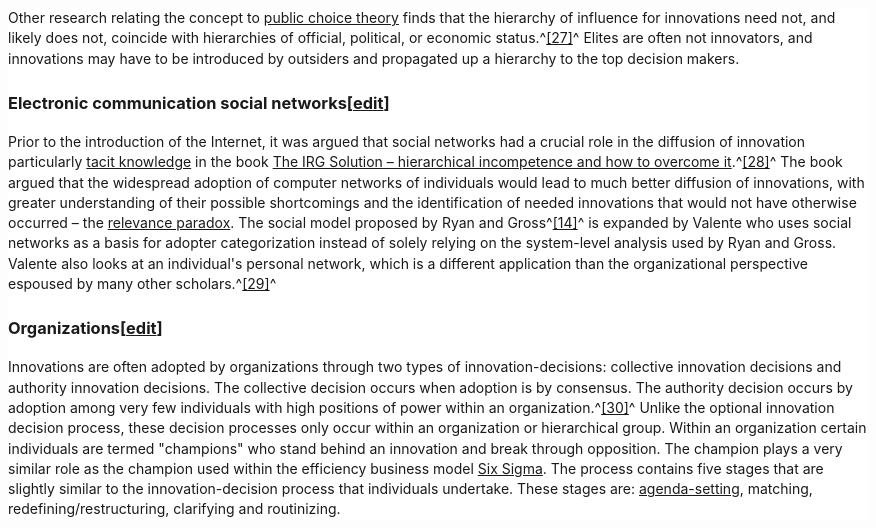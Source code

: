 Other research relating the concept to [public choice
theory](/wiki/Public_choice_theory "Public choice theory") finds that
the hierarchy of influence for innovations need not, and likely does
not, coincide with hierarchies of official, political, or economic
status.^[[27]](#cite_note-27)^ Elites are often not innovators, and
innovations may have to be introduced by outsiders and propagated up a
hierarchy to the top decision makers.

### Electronic communication social networks[[edit](/w/index.php?title=Diffusion_of_innovations&action=edit&section=14 "Edit section: Electronic communication social networks")]

Prior to the introduction of the Internet, it was argued that social
networks had a crucial role in the diffusion of innovation particularly
[tacit knowledge](/wiki/Tacit_knowledge "Tacit knowledge") in the book
[The IRG Solution – hierarchical incompetence and how to overcome
it](/wiki/The_IRG_Solution_%E2%80%93_hierarchical_incompetence_and_how_to_overcome_it "The IRG Solution – hierarchical incompetence and how to overcome it").^[[28]](#cite_note-Andrews1984-28)^
The book argued that the widespread adoption of computer networks of
individuals would lead to much better diffusion of innovations, with
greater understanding of their possible shortcomings and the
identification of needed innovations that would not have otherwise
occurred – the [relevance
paradox](/wiki/Relevance_paradox "Relevance paradox"). The social model
proposed by Ryan and Gross^[[14]](#cite_note-FOOTNOTERogers196279-14)^
is expanded by Valente who uses social networks as a basis for adopter
categorization instead of solely relying on the system-level analysis
used by Ryan and Gross. Valente also looks at an individual's personal
network, which is a different application than the organizational
perspective espoused by many other
scholars.^[[29]](#cite_note-Valente.2C_T.W._1996_Pages_69-29)^

### Organizations[[edit](/w/index.php?title=Diffusion_of_innovations&action=edit&section=15 "Edit section: Organizations")]

Innovations are often adopted by organizations through two types of
innovation-decisions: collective innovation decisions and authority
innovation decisions. The collective decision occurs when adoption is by
consensus. The authority decision occurs by adoption among very few
individuals with high positions of power within an
organization.^[[30]](#cite_note-FOOTNOTERogers2003403-30)^ Unlike the
optional innovation decision process, these decision processes only
occur within an organization or hierarchical group. Within an
organization certain individuals are termed "champions" who stand behind
an innovation and break through opposition. The champion plays a very
similar role as the champion used within the efficiency business model
[Six Sigma](/wiki/Six_Sigma "Six Sigma"). The process contains five
stages that are slightly similar to the innovation-decision process that
individuals undertake. These stages are:
[agenda-setting](/wiki/Agenda-setting "Agenda-setting"), matching,
redefining/restructuring, clarifying and routinizing.
